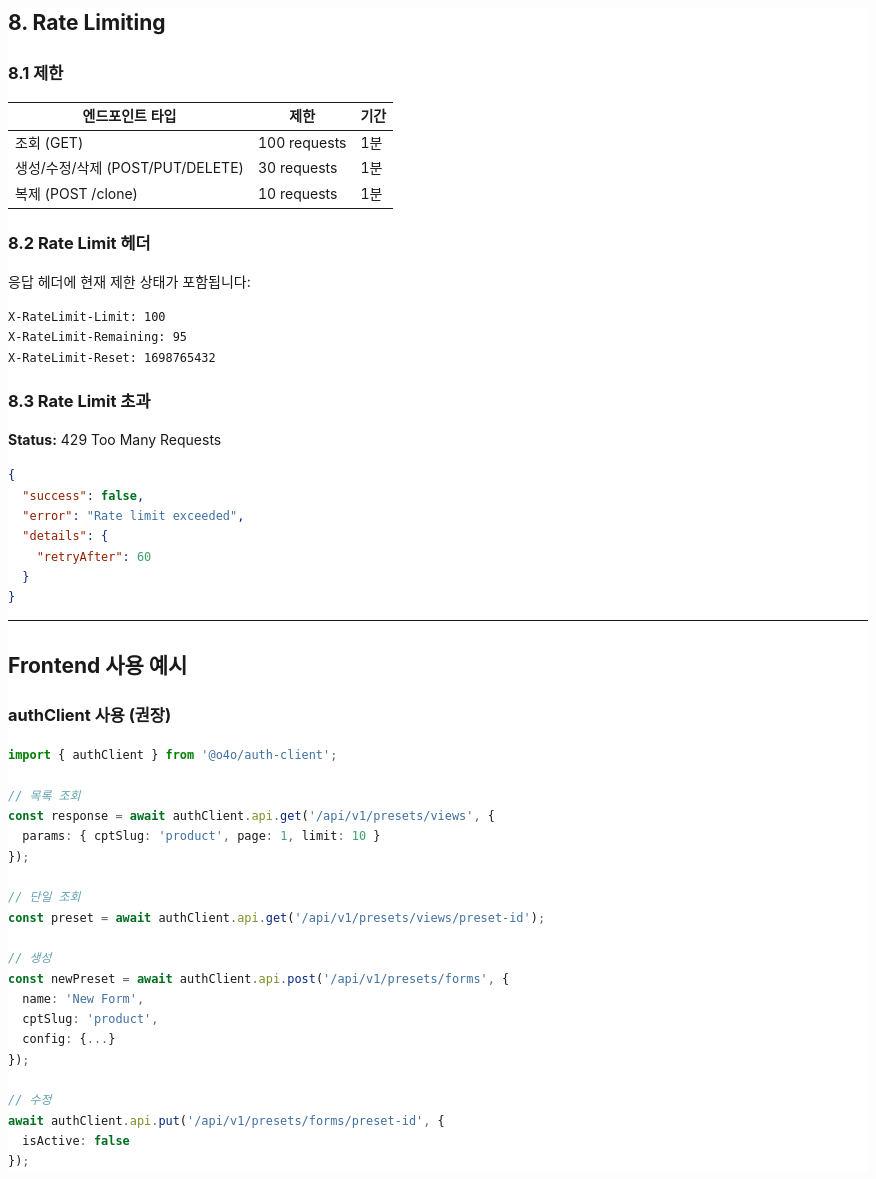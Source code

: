 
## 8. Rate Limiting

### 8.1 제한

| 엔드포인트 타입 | 제한 | 기간 |
|-----------------|------|------|
| 조회 (GET) | 100 requests | 1분 |
| 생성/수정/삭제 (POST/PUT/DELETE) | 30 requests | 1분 |
| 복제 (POST /clone) | 10 requests | 1분 |

### 8.2 Rate Limit 헤더

응답 헤더에 현재 제한 상태가 포함됩니다:

```
X-RateLimit-Limit: 100
X-RateLimit-Remaining: 95
X-RateLimit-Reset: 1698765432
```

### 8.3 Rate Limit 초과

**Status:** 429 Too Many Requests

```json
{
  "success": false,
  "error": "Rate limit exceeded",
  "details": {
    "retryAfter": 60
  }
}
```

---

## Frontend 사용 예시

### authClient 사용 (권장)

```typescript
import { authClient } from '@o4o/auth-client';

// 목록 조회
const response = await authClient.api.get('/api/v1/presets/views', {
  params: { cptSlug: 'product', page: 1, limit: 10 }
});

// 단일 조회
const preset = await authClient.api.get('/api/v1/presets/views/preset-id');

// 생성
const newPreset = await authClient.api.post('/api/v1/presets/forms', {
  name: 'New Form',
  cptSlug: 'product',
  config: {...}
});

// 수정
await authClient.api.put('/api/v1/presets/forms/preset-id', {
  isActive: false
});
```
